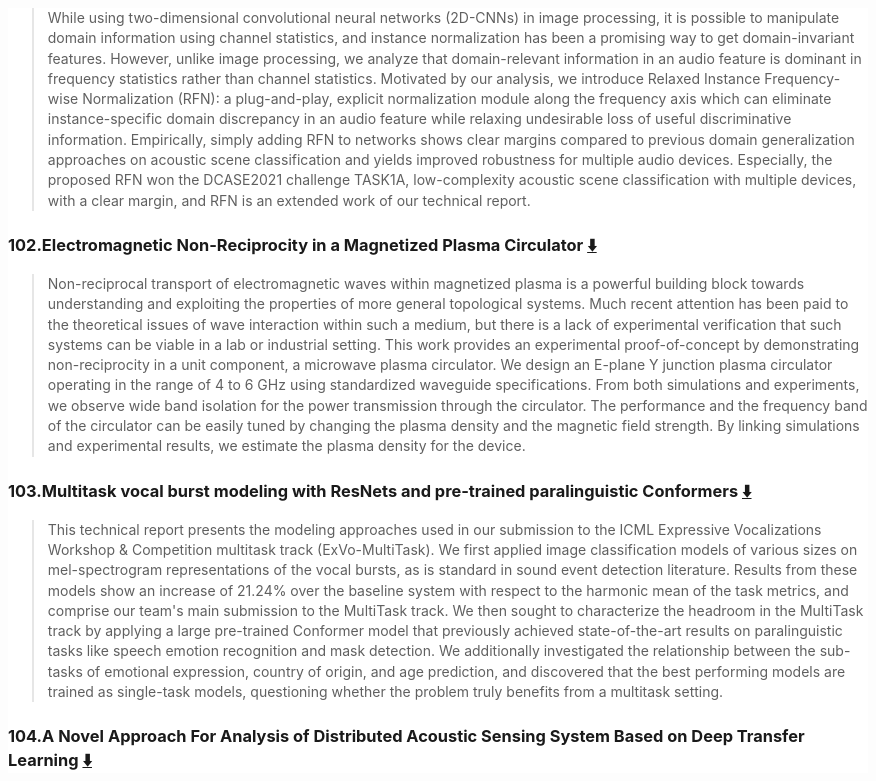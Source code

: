 >  While using two-dimensional convolutional neural networks (2D-CNNs) in image processing, it is possible to manipulate domain information using channel statistics, and instance normalization has been a promising way to get domain-invariant features. However, unlike image processing, we analyze that domain-relevant information in an audio feature is dominant in frequency statistics rather than channel statistics. Motivated by our analysis, we introduce Relaxed Instance Frequency-wise Normalization (RFN): a plug-and-play, explicit normalization module along the frequency axis which can eliminate instance-specific domain discrepancy in an audio feature while relaxing undesirable loss of useful discriminative information. Empirically, simply adding RFN to networks shows clear margins compared to previous domain generalization approaches on acoustic scene classification and yields improved robustness for multiple audio devices. Especially, the proposed RFN won the DCASE2021 challenge TASK1A, low-complexity acoustic scene classification with multiple devices, with a clear margin, and RFN is an extended work of our technical report.      
### 102.Electromagnetic Non-Reciprocity in a Magnetized Plasma Circulator  [ :arrow_down: ](https://arxiv.org/pdf/2206.12507.pdf)
>  Non-reciprocal transport of electromagnetic waves within magnetized plasma is a powerful building block towards understanding and exploiting the properties of more general topological systems. Much recent attention has been paid to the theoretical issues of wave interaction within such a medium, but there is a lack of experimental verification that such systems can be viable in a lab or industrial setting. This work provides an experimental proof-of-concept by demonstrating non-reciprocity in a unit component, a microwave plasma circulator. We design an E-plane Y junction plasma circulator operating in the range of 4 to 6 GHz using standardized waveguide specifications. From both simulations and experiments, we observe wide band isolation for the power transmission through the circulator. The performance and the frequency band of the circulator can be easily tuned by changing the plasma density and the magnetic field strength. By linking simulations and experimental results, we estimate the plasma density for the device.      
### 103.Multitask vocal burst modeling with ResNets and pre-trained paralinguistic Conformers  [ :arrow_down: ](https://arxiv.org/pdf/2206.12494.pdf)
>  This technical report presents the modeling approaches used in our submission to the ICML Expressive Vocalizations Workshop &amp; Competition multitask track (ExVo-MultiTask). We first applied image classification models of various sizes on mel-spectrogram representations of the vocal bursts, as is standard in sound event detection literature. Results from these models show an increase of 21.24% over the baseline system with respect to the harmonic mean of the task metrics, and comprise our team's main submission to the MultiTask track. We then sought to characterize the headroom in the MultiTask track by applying a large pre-trained Conformer model that previously achieved state-of-the-art results on paralinguistic tasks like speech emotion recognition and mask detection. We additionally investigated the relationship between the sub-tasks of emotional expression, country of origin, and age prediction, and discovered that the best performing models are trained as single-task models, questioning whether the problem truly benefits from a multitask setting.      
### 104.A Novel Approach For Analysis of Distributed Acoustic Sensing System Based on Deep Transfer Learning  [ :arrow_down: ](https://arxiv.org/pdf/2206.12484.pdf)